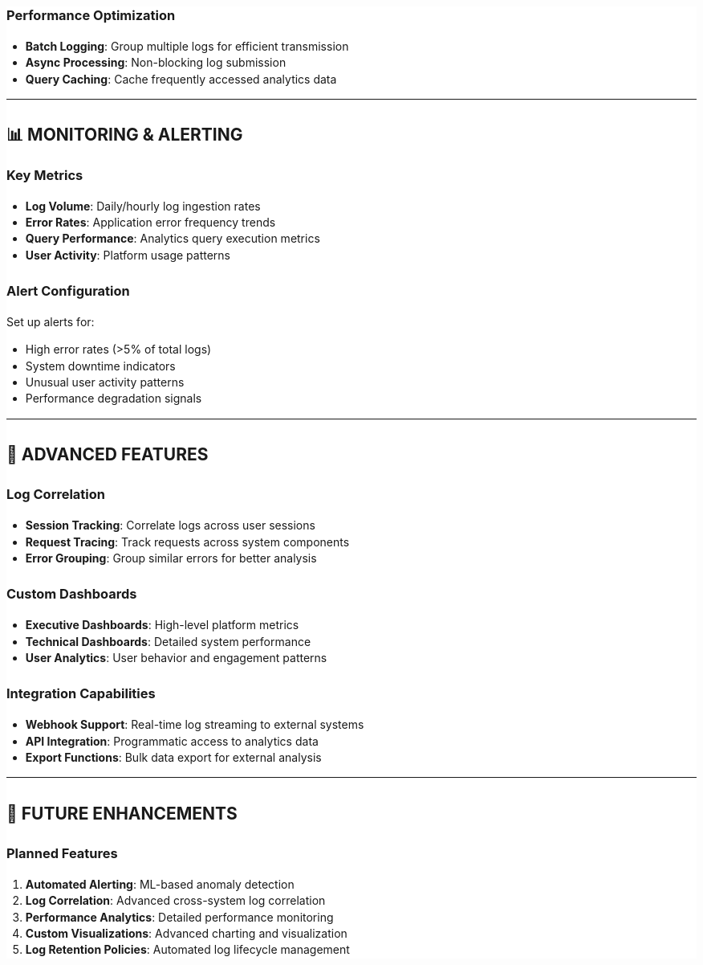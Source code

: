 ### **Performance Optimization**
- **Batch Logging**: Group multiple logs for efficient transmission
- **Async Processing**: Non-blocking log submission
- **Query Caching**: Cache frequently accessed analytics data

---

## 📊 **MONITORING & ALERTING**

### **Key Metrics**
- **Log Volume**: Daily/hourly log ingestion rates
- **Error Rates**: Application error frequency trends
- **Query Performance**: Analytics query execution metrics
- **User Activity**: Platform usage patterns

### **Alert Configuration**
Set up alerts for:
- High error rates (>5% of total logs)
- System downtime indicators
- Unusual user activity patterns
- Performance degradation signals

---

## 🔄 **ADVANCED FEATURES**

### **Log Correlation**
- **Session Tracking**: Correlate logs across user sessions
- **Request Tracing**: Track requests across system components
- **Error Grouping**: Group similar errors for better analysis

### **Custom Dashboards**
- **Executive Dashboards**: High-level platform metrics
- **Technical Dashboards**: Detailed system performance
- **User Analytics**: User behavior and engagement patterns

### **Integration Capabilities**
- **Webhook Support**: Real-time log streaming to external systems
- **API Integration**: Programmatic access to analytics data
- **Export Functions**: Bulk data export for external analysis

---

## 🔄 **FUTURE ENHANCEMENTS**

### **Planned Features**
1. **Automated Alerting**: ML-based anomaly detection
2. **Log Correlation**: Advanced cross-system log correlation
3. **Performance Analytics**: Detailed performance monitoring
4. **Custom Visualizations**: Advanced charting and visualization
5. **Log Retention Policies**: Automated log lifecycle management
